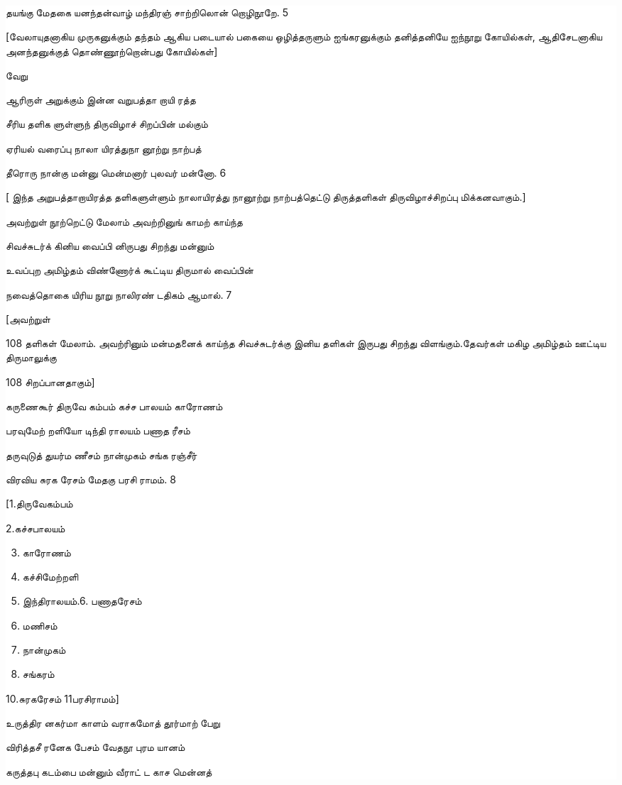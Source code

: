 தயங்கு மேதகை யனந்தன்வாழ் மந்திரஞ் சாற்றிலொன் றொழிநூறே. 5  

[வேலாயுதனாகிய முருகனுக்கும் தந்தம் ஆகிய படையால் பகையை ஒழித்தருளும் ஐங்கரனுக்கும் தனித்தனியே ஐந்நூறு கோயில்கள், ஆதிசேடனாகிய அனந்தனுக்குத் தொண்ணூற்றொன்பது கோயில்கள்]  

வேறு  

ஆரிருள் அறுக்கும் இன்ன வறுபத்தா றாயி ரத்த  

சீரிய தளிக ளுள்ளுந் திருவிழாச் சிறப்பின் மல்கும்  

ஏரியல் வரைப்பு நாலா யிரத்துநா னூற்று நாற்பத்  

தீரொரு நான்கு மன்னு மென்மனார் புலவர் மன்னோ. 6  

[ இந்த அறுபத்தாறாயிரத்த தளிகளுள்ளும் நாலாயிரத்து நானூற்று நாற்பத்தெட்டு திருத்தளிகள் திருவிழாச்சிறப்பு மிக்கனவாகும்.]  

அவற்றுள் நூற்றெட்டு மேலாம் அவற்றினுங் காமற் காய்ந்த  

சிவச்சுடர்க் கினிய வைப்பி னிருபது சிறந்து மன்னும்  

உவப்புற அமிழ்தம் விண்ணோர்க் கூட்டிய திருமால் வைப்பின்  

நவைத்தொகை யிரிய நூறு நாலிரண் டதிகம் ஆமால். 7  

[அவற்றுள்

 108 தளிகள் மேலாம். அவற்ரினும் மன்மதனைக் காய்ந்த சிவச்சுடர்க்கு இனிய தளிகள் இருபது சிறந்து விளங்கும்.தேவர்கள் மகிழ அமிழ்தம் ஊட்டிய திருமாலுக்கு

 108 சிறப்பானதாகும்]  

கருணைகூர் திருவே கம்பம் கச்ச பாலயம் காரோணம்  

பரவுமேற் றளியோ டிந்தி ராலயம் பணாத ரீசம்  

தருவுடுத் துயர்ம ணீசம் நான்முகம் சங்க ரஞ்சீர்  

விரவிய சுரக ரேசம் மேதகு பரசி ராமம். 8  

[1.திருவேகம்பம்

 2.கச்சபாலயம்

 3. காரோணம்

 4. கச்சிமேற்றளி

 5. இந்திராலயம்.6. பணாதரேசம்

 7. மணிசம்

 8. நான்முகம்

 9. சங்கரம்

 10.சுரகரேசம் 11பரசிராமம்]  

உருத்திர னகர்மா காளம் வராகமோத் தூர்மாற் பேறு  

விரித்தசீ ரனேக பேசம் வேதநூ புரம யானம்  

கருத்தபு கடம்பை மன்னும் வீராட் ட காச மென்னத்  
